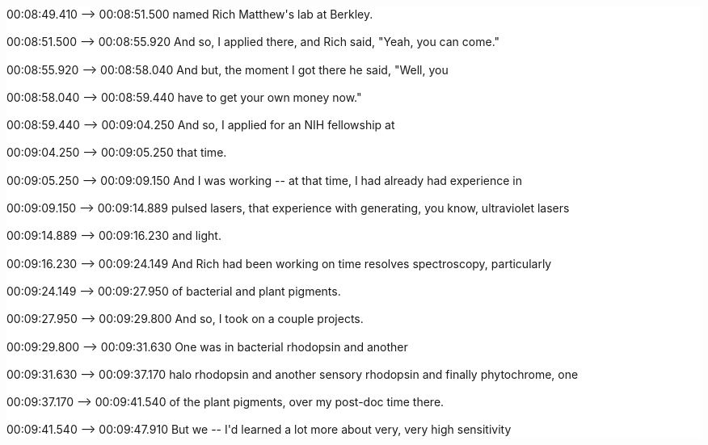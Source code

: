 00:08:49.410 --> 00:08:51.500
named Rich Matthew's lab at Berkley.

00:08:51.500 --> 00:08:55.920
And so, I applied there, and Rich said,
"Yeah, you can come."

00:08:55.920 --> 00:08:58.040
And but, the
moment I got there he said, "Well, you

00:08:58.040 --> 00:08:59.440
have to get your own money now."

00:08:59.440 --> 00:09:04.250
And
so, I applied for an NIH fellowship at

00:09:04.250 --> 00:09:05.250
that time.

00:09:05.250 --> 00:09:09.150
And I was working -- at that
time, I had already had experience in

00:09:09.150 --> 00:09:14.889
pulsed lasers, that experience with
generating, you know, ultraviolet lasers

00:09:14.889 --> 00:09:16.230
and light.

00:09:16.230 --> 00:09:24.149
And Rich had been working on
time resolves spectroscopy, particularly

00:09:24.149 --> 00:09:27.950
of bacterial and plant pigments.

00:09:27.950 --> 00:09:29.800
And
so, I took on a couple projects.

00:09:29.800 --> 00:09:31.630
One
was in bacterial rhodopsin and another

00:09:31.630 --> 00:09:37.170
halo rhodopsin and another sensory
rhodopsin and finally phytochrome, one

00:09:37.170 --> 00:09:41.540
of the plant pigments, over my post-doc
time there.

00:09:41.540 --> 00:09:47.910
But we -- I'd learned a lot
more about very, very high sensitivity

